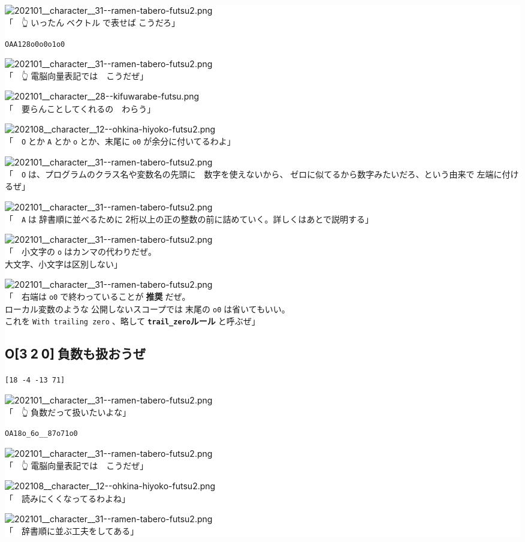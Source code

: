 ![202101__character__31--ramen-tabero-futsu2.png](https://crieit.now.sh/upload_images/5b53e954894672b36c716412a272826b62d7c6c5ba4a3.png)  
「　👆 いったん ベクトル で表せば こうだろ」  

```plaintext
OAA128o0o0o1o0
```

![202101__character__31--ramen-tabero-futsu2.png](https://crieit.now.sh/upload_images/5b53e954894672b36c716412a272826b62d7c6c5ba4a3.png)  
「　👆 電脳向量表記では　こうだぜ」  

![202101__character__28--kifuwarabe-futsu.png](https://crieit.now.sh/upload_images/e846bc7782a0e037a1665e6b3d51b02462d7c6e036697.png)  
「　要らんことしてくれるの　わらう」  

![202108__character__12--ohkina-hiyoko-futsu2.png](https://crieit.now.sh/upload_images/31f0f35be3a4b6b05ce597c7aab702b762d7c6fae1599.png)  
「　`O` とか `A` とか `o` とか、末尾に `o0` が余分に付いてるわよ」  

![202101__character__31--ramen-tabero-futsu2.png](https://crieit.now.sh/upload_images/5b53e954894672b36c716412a272826b62d7c6c5ba4a3.png)  
「　`O` は、プログラムのクラス名や変数名の先頭に　数字を使えないから、 ゼロに似てるから数字みたいだろ、という由来で 左端に付けるぜ」  

![202101__character__31--ramen-tabero-futsu2.png](https://crieit.now.sh/upload_images/5b53e954894672b36c716412a272826b62d7c6c5ba4a3.png)  
「　`A` は 辞書順に並べるために 2桁以上の正の整数の前に詰めていく。詳しくはあとで説明する」  

![202101__character__31--ramen-tabero-futsu2.png](https://crieit.now.sh/upload_images/5b53e954894672b36c716412a272826b62d7c6c5ba4a3.png)  
「　小文字の `o` はカンマの代わりだぜ。  
大文字、小文字は区別しない」  

![202101__character__31--ramen-tabero-futsu2.png](https://crieit.now.sh/upload_images/5b53e954894672b36c716412a272826b62d7c6c5ba4a3.png)  
「　右端は `o0` で終わっていることが **推奨** だぜ。  
ローカル変数のような 公開しないスコープでは 末尾の `o0` は省いてもいい。  
これを `With trailing zero` 、略して **`trail_zero`ルール** と呼ぶぜ」  

## O[3 2 0] 負数も扱おうぜ

```plaintext
[18 -4 -13 71]
```

![202101__character__31--ramen-tabero-futsu2.png](https://crieit.now.sh/upload_images/5b53e954894672b36c716412a272826b62d7c6c5ba4a3.png)  
「　👆 負数だって扱いたいよな」  

```plaintext
OA18o_6o__87o71o0
```

![202101__character__31--ramen-tabero-futsu2.png](https://crieit.now.sh/upload_images/5b53e954894672b36c716412a272826b62d7c6c5ba4a3.png)  
「　👆 電脳向量表記では　こうだぜ」  

![202108__character__12--ohkina-hiyoko-futsu2.png](https://crieit.now.sh/upload_images/31f0f35be3a4b6b05ce597c7aab702b762d7c6fae1599.png)  
「　読みにくくなってるわよね」  

![202101__character__31--ramen-tabero-futsu2.png](https://crieit.now.sh/upload_images/5b53e954894672b36c716412a272826b62d7c6c5ba4a3.png)  
「　辞書順に並ぶ工夫をしてある」  
